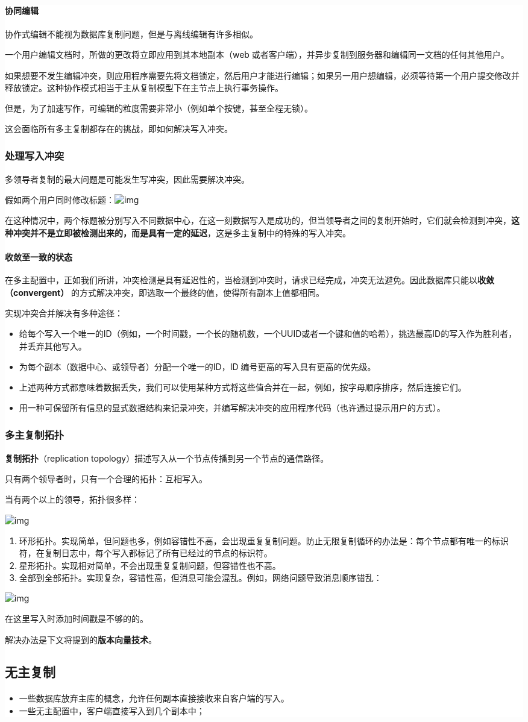 #### 协同编辑

协作式编辑不能视为数据库复制问题，但是与离线编辑有许多相似。

一个用户编辑文档时，所做的更改将立即应用到其本地副本（web 或者客户端），并异步复制到服务器和编辑同一文档的任何其他用户。

如果想要不发生编辑冲突，则应用程序需要先将文档锁定，然后用户才能进行编辑；如果另一用户想编辑，必须等待第一个用户提交修改并释放锁定。这种协作模式相当于主从复制模型下在主节点上执行事务操作。

但是，为了加速写作，可编辑的粒度需要非常小（例如单个按键，甚至全程无锁）。

这会面临所有多主复制都存在的挑战，即如何解决写入冲突。

### 处理写入冲突

多领导者复制的最大问题是可能发生写冲突，因此需要解决冲突。

假如两个用户同时修改标题：![img](https://cdn.nlark.com/yuque/0/2021/png/1265500/1634184003537-ae0266a3-83f2-43a1-ab73-37f83264c59c.png)

在这种情况中，两个标题被分别写入不同数据中心，在这一刻数据写入是成功的，但当领导者之间的复制开始时，它们就会检测到冲突，**这种冲突并不是立即被检测出来的，而是具有一定的延迟**，这是多主复制中的特殊的写入冲突。

#### 收敛至一致的状态

在多主配置中，正如我们所讲，冲突检测是具有延迟性的，当检测到冲突时，请求已经完成，冲突无法避免。因此数据库只能以**收敛（convergent）** 的方式解决冲突，即选取一个最终的值，使得所有副本上值都相同。

实现冲突合并解决有多种途径：

- 给每个写入一个唯一的ID（例如，一个时间戳，一个长的随机数，一个UUID或者一个键和值的哈希），挑选最高ID的写入作为胜利者，并丢弃其他写入。
- 为每个副本（数据中心、或领导者）分配一个唯一的ID，ID 编号更高的写入具有更高的优先级。

- 上述两种方式都意味着数据丢失，我们可以使用某种方式将这些值合并在一起，例如，按字母顺序排序，然后连接它们。
- 用一种可保留所有信息的显式数据结构来记录冲突，并编写解决冲突的应用程序代码（也许通过提示用户的方式）。

### 多主复制拓扑

**复制拓扑**（replication topology）描述写入从一个节点传播到另一个节点的通信路径。

只有两个领导者时，只有一个合理的拓扑：互相写入。

当有两个以上的领导，拓扑很多样：

![img](https://cdn.nlark.com/yuque/0/2021/png/1265500/1634524795875-25e044c1-fc7d-47dc-a871-1af2fb3f5edd.png)

1. 环形拓扑。实现简单，但问题也多，例如容错性不高，会出现重复复制问题。防止无限复制循环的办法是：每个节点都有唯一的标识符，在复制日志中，每个写入都标记了所有已经过的节点的标识符。
2. 星形拓扑。实现相对简单，不会出现重复复制问题，但容错性也不高。
3. 全部到全部拓扑。实现复杂，容错性高，但消息可能会混乱。例如，网络问题导致消息顺序错乱：

![img](https://cdn.nlark.com/yuque/0/2021/png/1265500/1634525242078-5d57538c-fd13-4851-8962-c1934768e7fb.png)

在这里写入时添加时间戳是不够的的。

解决办法是下文将提到的**版本向量技术**。

## 无主复制

- 一些数据库放弃主库的概念，允许任何副本直接接收来自客户端的写入。
- 一些无主配置中，客户端直接写入到几个副本中；
